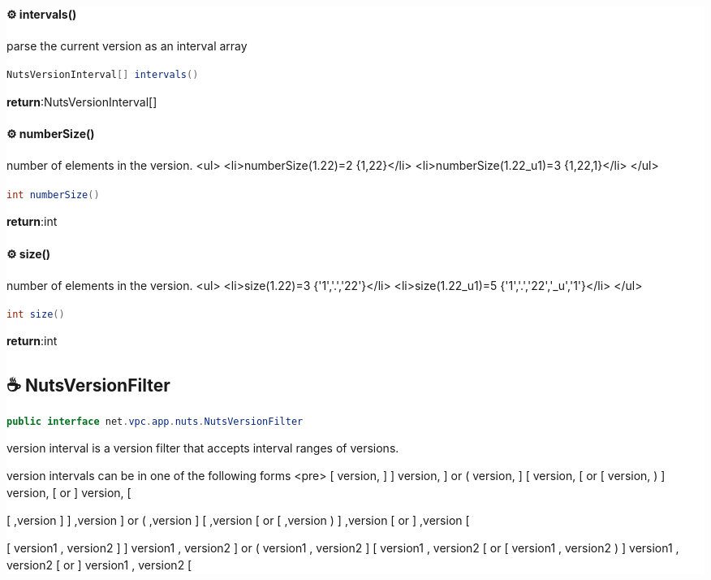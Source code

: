 #### ⚙ intervals()
parse the current version as an interval array

```java
NutsVersionInterval[] intervals()
```
**return**:NutsVersionInterval[]

#### ⚙ numberSize()
number of elements in the version.
 \<ul\>
     \<li\>numberSize(1.22)=2 \{1,22\}\</li\>
     \<li\>numberSize(1.22_u1)=3 \{1,22,1\}\</li\>
 \</ul\>

```java
int numberSize()
```
**return**:int

#### ⚙ size()
number of elements in the version.
 \<ul\>
     \<li\>size(1.22)=3 \{\'1\',\'.\',\'22\'\}\</li\>
     \<li\>size(1.22_u1)=5 \{\'1\',\'.\',\'22\',\'_u\',\'1\'\}\</li\>
 \</ul\>

```java
int size()
```
**return**:int

## ☕ NutsVersionFilter
```java
public interface net.vpc.app.nuts.NutsVersionFilter
```
 version interval is a version filter that accepts interval ranges of versions.
 
 version intervals can be in one of the following forms
 \<pre\>
 [ version, ]
 ] version, ] or ( version, ]
 [ version, [ or [ version, )
 ] version, [ or ] version, [

 [ ,version ]
 ] ,version ] or ( ,version ]
 [ ,version [ or [ ,version )
 ] ,version [ or ] ,version [

 [ version1 , version2 ]
 ] version1 , version2 ] or ( version1 , version2 ]
 [ version1 , version2 [ or [ version1 , version2 )
 ] version1 , version2 [ or ] version1 , version2 [
